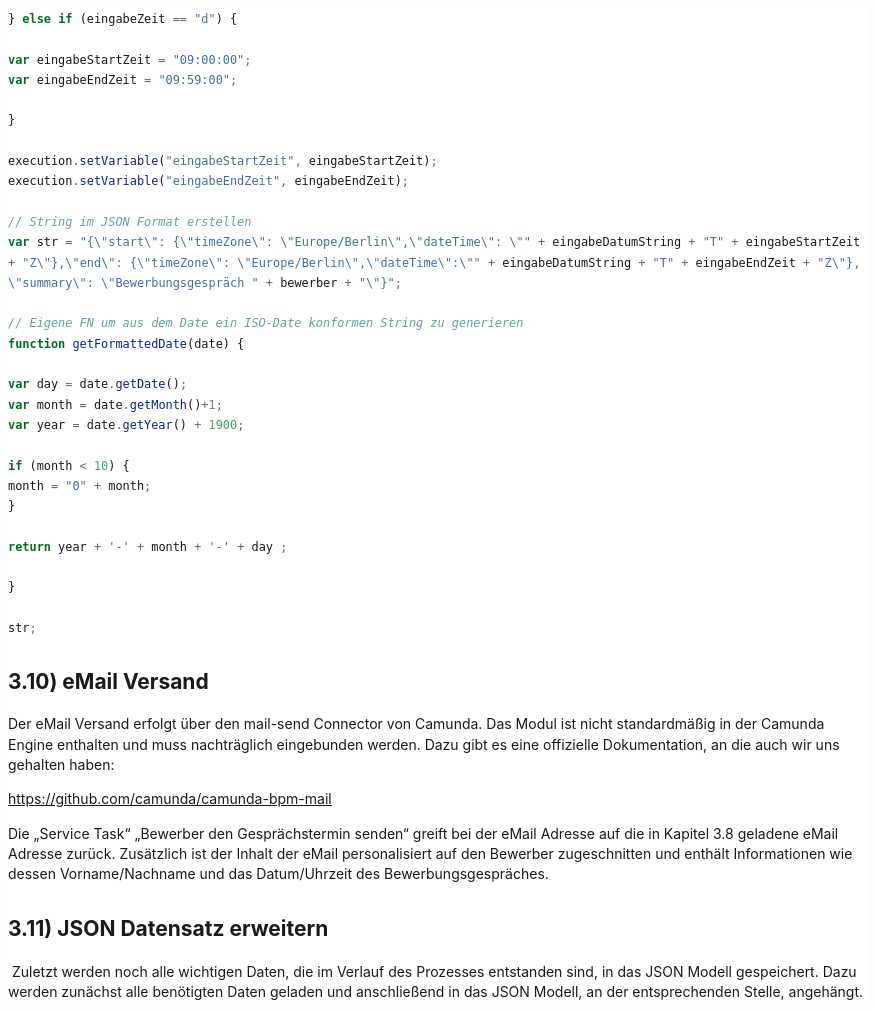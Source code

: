 ```javascript
} else if (eingabeZeit == "d") {

var eingabeStartZeit = "09:00:00";
var eingabeEndZeit = "09:59:00";

}

execution.setVariable("eingabeStartZeit", eingabeStartZeit);
execution.setVariable("eingabeEndZeit", eingabeEndZeit);

// String im JSON Format erstellen
var str = "{\"start\": {\"timeZone\": \"Europe/Berlin\",\"dateTime\": \"" + eingabeDatumString + "T" + eingabeStartZeit + "Z\"},\"end\": {\"timeZone\": \"Europe/Berlin\",\"dateTime\":\"" + eingabeDatumString + "T" + eingabeEndZeit + "Z\"}, \"summary\": \"Bewerbungsgespräch " + bewerber + "\"}";

// Eigene FN um aus dem Date ein ISO-Date konformen String zu generieren
function getFormattedDate(date) {

var day = date.getDate();
var month = date.getMonth()+1;
var year = date.getYear() + 1900;

if (month < 10) {
month = "0" + month;
}

return year + '-' + month + '-' + day ;

}

str;
```

## 3.10) eMail Versand

Der eMail Versand erfolgt über den mail-send Connector von Camunda. Das Modul
ist nicht standardmäßig in der Camunda Engine enthalten und muss nachträglich
eingebunden werden. Dazu gibt es eine offizielle Dokumentation, an die auch wir
uns gehalten haben:

<https://github.com/camunda/camunda-bpm-mail>

Die „Service Task“ „Bewerber den Gesprächstermin senden“ greift bei der eMail
Adresse auf die in Kapitel 3.8 geladene eMail Adresse zurück. Zusätzlich ist der
Inhalt der eMail personalisiert auf den Bewerber zugeschnitten und enthält
Informationen wie dessen Vorname/Nachname und das Datum/Uhrzeit des
Bewerbungsgespräches.

## 3.11) JSON Datensatz erweitern

 Zuletzt werden noch alle wichtigen Daten, die im Verlauf des Prozesses
entstanden sind, in das JSON Modell gespeichert. Dazu werden zunächst alle
benötigten Daten geladen und anschließend in das JSON Modell, an der
entsprechenden Stelle, angehängt.

